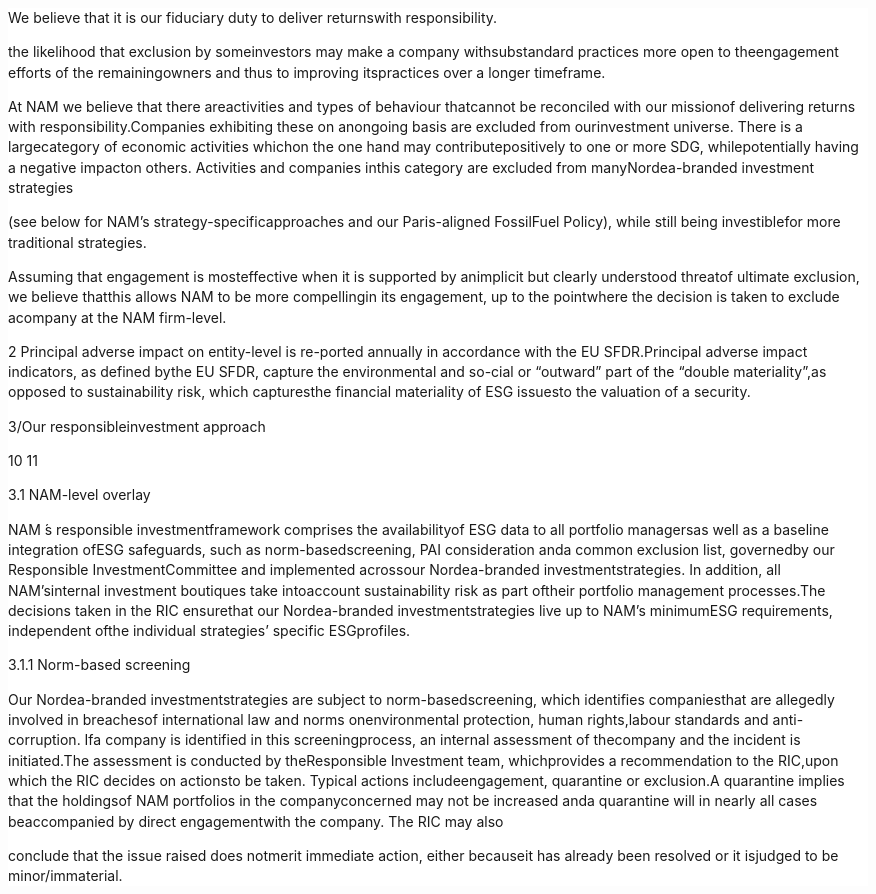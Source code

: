We believe that it is our fiduciary duty to deliver returnswith responsibility.



the likelihood that exclusion by someinvestors may make a company withsubstandard practices more open to theengagement efforts of the remainingowners and thus to improving itspractices over a longer timeframe.

At NAM we believe that there areactivities and types of behaviour thatcannot be reconciled with our missionof delivering returns with responsibility.Companies exhibiting these on anongoing basis are excluded from ourinvestment universe. There is a largecategory of economic activities whichon the one hand may contributepositively to one or more SDG, whilepotentially having a negative impacton others. Activities and companies inthis category are excluded from manyNordea-branded investment strategies

(see below for NAM’s strategy-specificapproaches and our Paris-aligned FossilFuel Policy), while still being investiblefor more traditional strategies.

Assuming that engagement is mosteffective when it is supported by animplicit but clearly understood threatof ultimate exclusion, we believe thatthis allows NAM to be more compellingin its engagement, up to the pointwhere the decision is taken to exclude acompany at the NAM firm-level.

2 Principal adverse impact on entity-level is re-ported annually in accordance with the EU SFDR.Principal adverse impact indicators, as defined bythe EU SFDR, capture the environmental and so-cial or “outward” part of the “double materiality”,as opposed to sustainability risk, which capturesthe financial materiality of ESG issuesto the valuation of a security.



3/Our responsibleinvestment approach

10 11



3.1 NAM-level overlay



NAM ́s responsible investmentframework comprises the availabilityof ESG data to all portfolio managersas well as a baseline integration ofESG safeguards, such as norm-basedscreening, PAI consideration anda common exclusion list, governedby our Responsible InvestmentCommittee and implemented acrossour Nordea-branded investmentstrategies. In addition, all NAM’sinternal investment boutiques take intoaccount sustainability risk as part oftheir portfolio management processes.The decisions taken in the RIC ensurethat our Nordea-branded investmentstrategies live up to NAM’s minimumESG requirements, independent ofthe individual strategies’ specific ESGprofiles.



3.1.1 Norm-based screening

Our Nordea-branded investmentstrategies are subject to norm-basedscreening, which identifies companiesthat are allegedly involved in breachesof international law and norms onenvironmental protection, human rights,labour standards and anti-corruption. Ifa company is identified in this screeningprocess, an internal assessment of thecompany and the incident is initiated.The assessment is conducted by theResponsible Investment team, whichprovides a recommendation to the RIC,upon which the RIC decides on actionsto be taken. Typical actions includeengagement, quarantine or exclusion.A quarantine implies that the holdingsof NAM portfolios in the companyconcerned may not be increased anda quarantine will in nearly all cases beaccompanied by direct engagementwith the company. The RIC may also

conclude that the issue raised does notmerit immediate action, either becauseit has already been resolved or it isjudged to be minor/immaterial.
